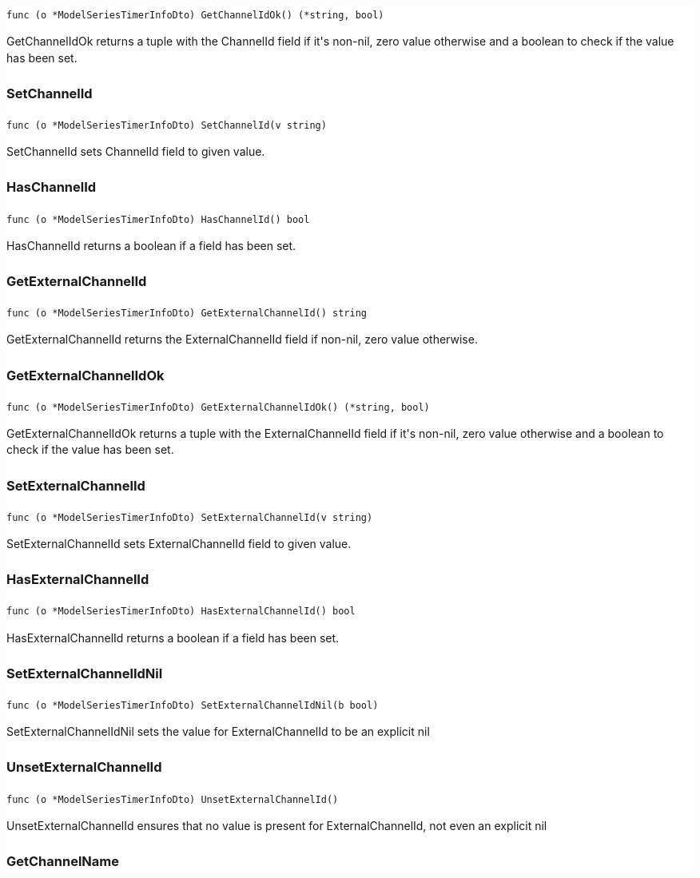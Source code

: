 `func (o *ModelSeriesTimerInfoDto) GetChannelIdOk() (*string, bool)`

GetChannelIdOk returns a tuple with the ChannelId field if it's non-nil, zero value otherwise
and a boolean to check if the value has been set.

### SetChannelId

`func (o *ModelSeriesTimerInfoDto) SetChannelId(v string)`

SetChannelId sets ChannelId field to given value.

### HasChannelId

`func (o *ModelSeriesTimerInfoDto) HasChannelId() bool`

HasChannelId returns a boolean if a field has been set.

### GetExternalChannelId

`func (o *ModelSeriesTimerInfoDto) GetExternalChannelId() string`

GetExternalChannelId returns the ExternalChannelId field if non-nil, zero value otherwise.

### GetExternalChannelIdOk

`func (o *ModelSeriesTimerInfoDto) GetExternalChannelIdOk() (*string, bool)`

GetExternalChannelIdOk returns a tuple with the ExternalChannelId field if it's non-nil, zero value otherwise
and a boolean to check if the value has been set.

### SetExternalChannelId

`func (o *ModelSeriesTimerInfoDto) SetExternalChannelId(v string)`

SetExternalChannelId sets ExternalChannelId field to given value.

### HasExternalChannelId

`func (o *ModelSeriesTimerInfoDto) HasExternalChannelId() bool`

HasExternalChannelId returns a boolean if a field has been set.

### SetExternalChannelIdNil

`func (o *ModelSeriesTimerInfoDto) SetExternalChannelIdNil(b bool)`

 SetExternalChannelIdNil sets the value for ExternalChannelId to be an explicit nil

### UnsetExternalChannelId
`func (o *ModelSeriesTimerInfoDto) UnsetExternalChannelId()`

UnsetExternalChannelId ensures that no value is present for ExternalChannelId, not even an explicit nil
### GetChannelName
